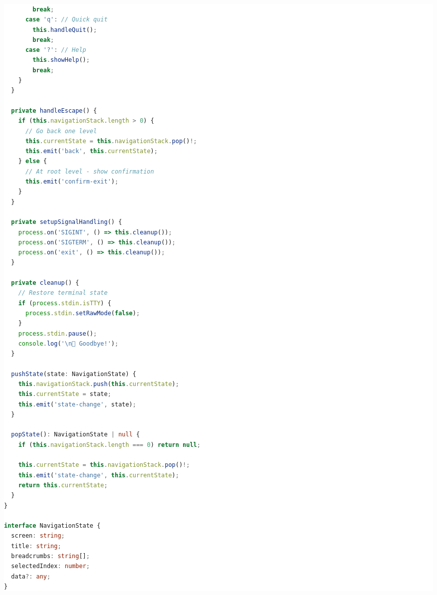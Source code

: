 ```typescript
        break;
      case 'q': // Quick quit
        this.handleQuit();
        break;
      case '?': // Help
        this.showHelp();
        break;
    }
  }

  private handleEscape() {
    if (this.navigationStack.length > 0) {
      // Go back one level
      this.currentState = this.navigationStack.pop()!;
      this.emit('back', this.currentState);
    } else {
      // At root level - show confirmation
      this.emit('confirm-exit');
    }
  }

  private setupSignalHandling() {
    process.on('SIGINT', () => this.cleanup());
    process.on('SIGTERM', () => this.cleanup());
    process.on('exit', () => this.cleanup());
  }

  private cleanup() {
    // Restore terminal state
    if (process.stdin.isTTY) {
      process.stdin.setRawMode(false);
    }
    process.stdin.pause();
    console.log('\n👋 Goodbye!');
  }

  pushState(state: NavigationState) {
    this.navigationStack.push(this.currentState);
    this.currentState = state;
    this.emit('state-change', state);
  }

  popState(): NavigationState | null {
    if (this.navigationStack.length === 0) return null;

    this.currentState = this.navigationStack.pop()!;
    this.emit('state-change', this.currentState);
    return this.currentState;
  }
}

interface NavigationState {
  screen: string;
  title: string;
  breadcrumbs: string[];
  selectedIndex: number;
  data?: any;
}
```
